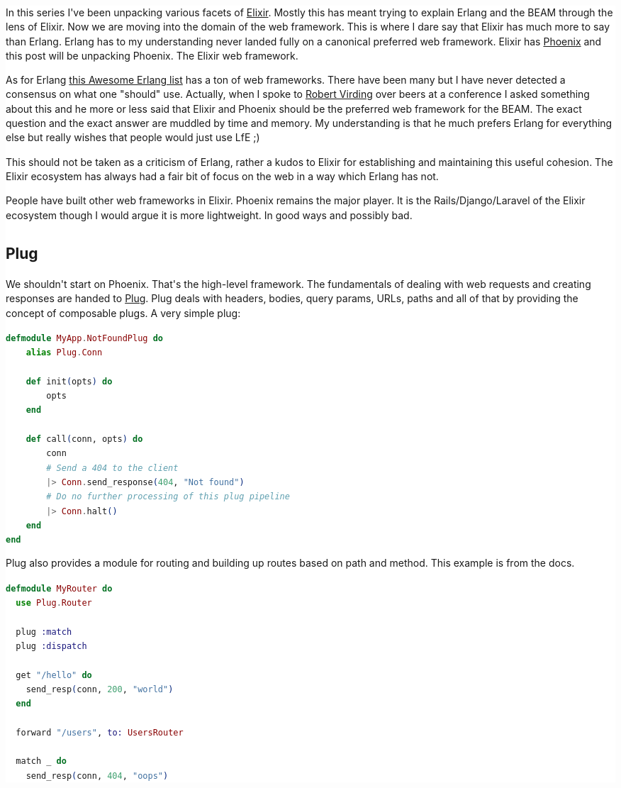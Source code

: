 
In this series I've been unpacking various facets of [Elixir](https://elixir-lang.org/). Mostly this has meant trying to explain Erlang and the BEAM through the lens of Elixir. Now we are moving into the domain of the web framework. This is where I dare say that Elixir has much more to say than Erlang. Erlang has to my understanding never landed fully on a canonical preferred web framework. Elixir has [Phoenix](https://www.phoenixframework.org/) and this post will be unpacking Phoenix. The Elixir web framework.

As for Erlang [this Awesome Erlang list](https://github.com/uhub/awesome-erlang) has a ton of web frameworks. There have been many but I have never detected a consensus on what one "should" use. Actually, when I spoke to [Robert Virding](https://www.wikidata.org/wiki/Q107596747) over beers at a conference I asked something about this and he more or less said that Elixir and Phoenix should be the preferred web framework for the BEAM. The exact question and the exact answer are muddled by time and memory. My understanding is that he much prefers Erlang for everything else but really wishes that people would just use LfE ;)

This should not be taken as a criticism of Erlang, rather a kudos to Elixir for establishing and maintaining this useful cohesion. The Elixir ecosystem has always had a fair bit of focus on the web in a way which Erlang has not.

People have built other web frameworks in Elixir. Phoenix remains the major player. It is the Rails/Django/Laravel of the Elixir ecosystem though I would argue it is more lightweight. In good ways and possibly bad.

## Plug

We shouldn't start on Phoenix. That's the high-level framework. The fundamentals of dealing with web requests and creating responses are handed to [Plug](https://hexdocs.pm/plug/readme.html). Plug deals with headers, bodies, query params, URLs, paths and all of that by providing the concept of composable plugs. A very simple plug:

```elixir
defmodule MyApp.NotFoundPlug do
	alias Plug.Conn
	
	def init(opts) do
		opts
	end

	def call(conn, opts) do
		conn
		# Send a 404 to the client
		|> Conn.send_response(404, "Not found")
		# Do no further processing of this plug pipeline
		|> Conn.halt()
	end
end
```

Plug also provides a module for routing and building up routes based on path and method. This example is from the docs.

```elixir
defmodule MyRouter do
  use Plug.Router

  plug :match
  plug :dispatch

  get "/hello" do
    send_resp(conn, 200, "world")
  end

  forward "/users", to: UsersRouter

  match _ do
    send_resp(conn, 404, "oops")
```